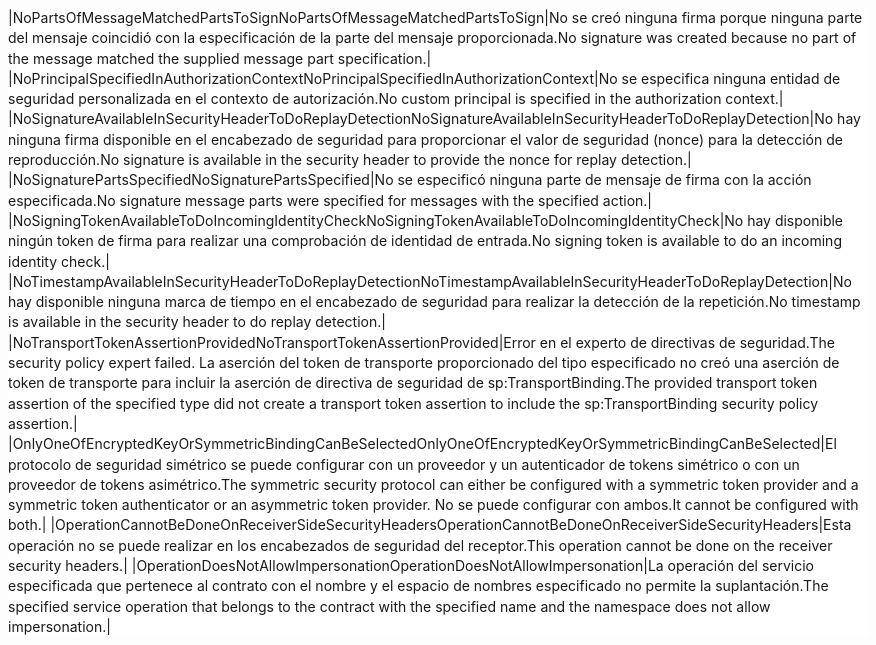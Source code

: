 |<span data-ttu-id="afebb-285">NoPartsOfMessageMatchedPartsToSign</span><span class="sxs-lookup"><span data-stu-id="afebb-285">NoPartsOfMessageMatchedPartsToSign</span></span>|<span data-ttu-id="afebb-286">No se creó ninguna firma porque ninguna parte del mensaje coincidió con la especificación de la parte del mensaje proporcionada.</span><span class="sxs-lookup"><span data-stu-id="afebb-286">No signature was created because no part of the message matched the supplied message part specification.</span></span>|
|<span data-ttu-id="afebb-287">NoPrincipalSpecifiedInAuthorizationContext</span><span class="sxs-lookup"><span data-stu-id="afebb-287">NoPrincipalSpecifiedInAuthorizationContext</span></span>|<span data-ttu-id="afebb-288">No se especifica ninguna entidad de seguridad personalizada en el contexto de autorización.</span><span class="sxs-lookup"><span data-stu-id="afebb-288">No custom principal is specified in the authorization context.</span></span>|
|<span data-ttu-id="afebb-289">NoSignatureAvailableInSecurityHeaderToDoReplayDetection</span><span class="sxs-lookup"><span data-stu-id="afebb-289">NoSignatureAvailableInSecurityHeaderToDoReplayDetection</span></span>|<span data-ttu-id="afebb-290">No hay ninguna firma disponible en el encabezado de seguridad para proporcionar el valor de seguridad (nonce) para la detección de reproducción.</span><span class="sxs-lookup"><span data-stu-id="afebb-290">No signature is available in the security header to provide the nonce for replay detection.</span></span>|
|<span data-ttu-id="afebb-291">NoSignaturePartsSpecified</span><span class="sxs-lookup"><span data-stu-id="afebb-291">NoSignaturePartsSpecified</span></span>|<span data-ttu-id="afebb-292">No se especificó ninguna parte de mensaje de firma con la acción especificada.</span><span class="sxs-lookup"><span data-stu-id="afebb-292">No signature message parts were specified for messages with the specified  action.</span></span>|
|<span data-ttu-id="afebb-293">NoSigningTokenAvailableToDoIncomingIdentityCheck</span><span class="sxs-lookup"><span data-stu-id="afebb-293">NoSigningTokenAvailableToDoIncomingIdentityCheck</span></span>|<span data-ttu-id="afebb-294">No hay disponible ningún token de firma para realizar una comprobación de identidad de entrada.</span><span class="sxs-lookup"><span data-stu-id="afebb-294">No signing token is available to do an incoming identity check.</span></span>|
|<span data-ttu-id="afebb-295">NoTimestampAvailableInSecurityHeaderToDoReplayDetection</span><span class="sxs-lookup"><span data-stu-id="afebb-295">NoTimestampAvailableInSecurityHeaderToDoReplayDetection</span></span>|<span data-ttu-id="afebb-296">No hay disponible ninguna marca de tiempo en el encabezado de seguridad para realizar la detección de la repetición.</span><span class="sxs-lookup"><span data-stu-id="afebb-296">No timestamp is available in the security header to do replay detection.</span></span>|
|<span data-ttu-id="afebb-297">NoTransportTokenAssertionProvided</span><span class="sxs-lookup"><span data-stu-id="afebb-297">NoTransportTokenAssertionProvided</span></span>|<span data-ttu-id="afebb-298">Error en el experto de directivas de seguridad.</span><span class="sxs-lookup"><span data-stu-id="afebb-298">The security policy expert failed.</span></span> <span data-ttu-id="afebb-299">La aserción del token de transporte proporcionado del tipo especificado no creó una aserción de token de transporte para incluir la aserción de directiva de seguridad de sp:TransportBinding.</span><span class="sxs-lookup"><span data-stu-id="afebb-299">The provided transport token assertion of the specified type did not create a transport token assertion to include the sp:TransportBinding security policy assertion.</span></span>|
|<span data-ttu-id="afebb-300">OnlyOneOfEncryptedKeyOrSymmetricBindingCanBeSelected</span><span class="sxs-lookup"><span data-stu-id="afebb-300">OnlyOneOfEncryptedKeyOrSymmetricBindingCanBeSelected</span></span>|<span data-ttu-id="afebb-301">El protocolo de seguridad simétrico se puede configurar con un proveedor y un autenticador de tokens simétrico o con un proveedor de tokens asimétrico.</span><span class="sxs-lookup"><span data-stu-id="afebb-301">The symmetric security protocol can either be configured with a symmetric token provider and a symmetric token authenticator or an asymmetric token provider.</span></span> <span data-ttu-id="afebb-302">No se puede configurar con ambos.</span><span class="sxs-lookup"><span data-stu-id="afebb-302">It cannot be configured with both.</span></span>|
|<span data-ttu-id="afebb-303">OperationCannotBeDoneOnReceiverSideSecurityHeaders</span><span class="sxs-lookup"><span data-stu-id="afebb-303">OperationCannotBeDoneOnReceiverSideSecurityHeaders</span></span>|<span data-ttu-id="afebb-304">Esta operación no se puede realizar en los encabezados de seguridad del receptor.</span><span class="sxs-lookup"><span data-stu-id="afebb-304">This operation cannot be done on the receiver security headers.</span></span>|
|<span data-ttu-id="afebb-305">OperationDoesNotAllowImpersonation</span><span class="sxs-lookup"><span data-stu-id="afebb-305">OperationDoesNotAllowImpersonation</span></span>|<span data-ttu-id="afebb-306">La operación del servicio especificada que pertenece al contrato con el nombre y el espacio de nombres especificado no permite la suplantación.</span><span class="sxs-lookup"><span data-stu-id="afebb-306">The specified service operation that belongs to the contract with the specified name and the namespace does not allow impersonation.</span></span>|